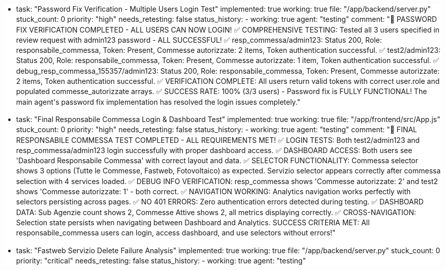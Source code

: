   - task: "Password Fix Verification - Multiple Users Login Test"
    implemented: true
    working: true
    file: "/app/backend/server.py"
    stuck_count: 0
    priority: "high"
    needs_retesting: false
    status_history:
        - working: true
          agent: "testing"
          comment: "🎉 PASSWORD FIX VERIFICATION COMPLETED - ALL USERS CAN NOW LOGIN! ✅ COMPREHENSIVE TESTING: Tested all 3 users specified in review request with admin123 password - ALL SUCCESSFUL! ✅ resp_commessa/admin123: Status 200, Role: responsabile_commessa, Token: Present, Commesse autorizzate: 2 items, Token authentication successful. ✅ test2/admin123: Status 200, Role: responsabile_commessa, Token: Present, Commesse autorizzate: 1 item, Token authentication successful. ✅ debug_resp_commessa_155357/admin123: Status 200, Role: responsabile_commessa, Token: Present, Commesse autorizzate: 2 items, Token authentication successful. ✅ VERIFICATION COMPLETE: All users return valid tokens with correct user.role and populated commesse_autorizzate arrays. ✅ SUCCESS RATE: 100% (3/3 users) - Password fix is FULLY FUNCTIONAL! The main agent's password fix implementation has resolved the login issues completely."

  - task: "Final Responsabile Commessa Login & Dashboard Test"
    implemented: true
    working: true
    file: "/app/frontend/src/App.js"
    stuck_count: 0
    priority: "high"
    needs_retesting: false
    status_history:
        - working: true
          agent: "testing"
          comment: "🎉 FINAL RESPONSABILE COMMESSA TEST COMPLETED - ALL REQUIREMENTS MET! ✅ LOGIN TESTS: Both test2/admin123 and resp_commessa/admin123 login successfully with proper dashboard access. ✅ DASHBOARD ACCESS: Both users see 'Dashboard Responsabile Commessa' with correct layout and data. ✅ SELECTOR FUNCTIONALITY: Commessa selector shows 3 options (Tutte le Commesse, Fastweb, Fotovoltaico) as expected. Servizio selector appears correctly after commessa selection with 4 services loaded. ✅ DEBUG INFO VERIFICATION: resp_commessa shows 'Commesse autorizzate: 2' and test2 shows 'Commesse autorizzate: 1' - both correct. ✅ NAVIGATION WORKING: Analytics navigation works perfectly with selectors persisting across pages. ✅ NO 401 ERRORS: Zero authentication errors detected during testing. ✅ DASHBOARD DATA: Sub Agenzie count shows 2, Commesse Attive shows 2, all metrics displaying correctly. ✅ CROSS-NAVIGATION: Selection state persists when navigating between Dashboard and Analytics. SUCCESS CRITERIA MET: All responsabile_commessa users can login, access dashboard, and use selectors without errors!"

  - task: "Fastweb Servizio Delete Failure Analysis"
    implemented: true
    working: true
    file: "/app/backend/server.py"
    stuck_count: 0
    priority: "critical"
    needs_retesting: false
    status_history:
        - working: true
          agent: "testing"